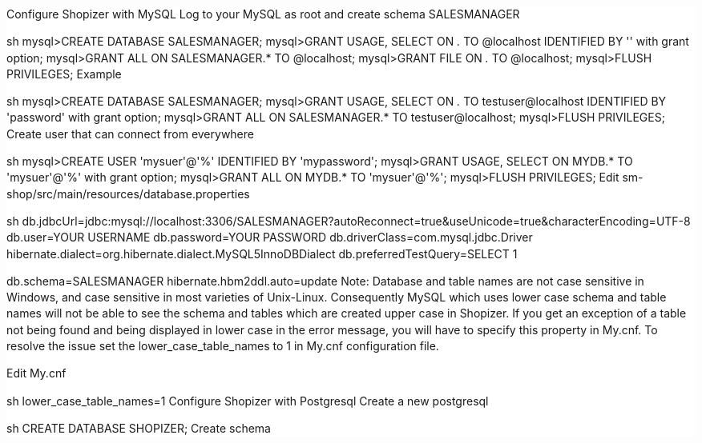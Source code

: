 Configure Shopizer with MySQL
Log to your MySQL as root and create schema SALESMANAGER

sh
mysql>CREATE DATABASE SALESMANAGER;
mysql>GRANT USAGE, SELECT ON *.* TO <YOUR USERNAME>@localhost IDENTIFIED BY '<YOUR PASSWORD>' with grant option;
mysql>GRANT ALL ON SALESMANAGER.* TO <YOUR USERNAME>@localhost;
mysql>GRANT FILE ON *.* TO <YOUR USERNAME>@localhost;
mysql>FLUSH PRIVILEGES;
Example

sh
mysql>CREATE DATABASE SALESMANAGER;
mysql>GRANT USAGE, SELECT ON *.* TO testuser@localhost IDENTIFIED BY 'password' with grant option;
mysql>GRANT ALL ON SALESMANAGER.* TO testuser@localhost;
mysql>FLUSH PRIVILEGES;
Create user that can connect from everywhere

sh
mysql>CREATE USER 'mysuer'@'%' IDENTIFIED BY 'mypassword';
mysql>GRANT USAGE, SELECT ON MYDB.* TO 'mysuer'@'%' with grant option;
mysql>GRANT ALL ON MYDB.* TO 'mysuer'@'%';
mysql>FLUSH PRIVILEGES;
Edit sm-shop/src/main/resources/database.properties

sh
db.jdbcUrl=jdbc:mysql://localhost:3306/SALESMANAGER?autoReconnect=true&useUnicode=true&characterEncoding=UTF-8
db.user=YOUR USERNAME
db.password=YOUR PASSWORD
db.driverClass=com.mysql.jdbc.Driver
hibernate.dialect=org.hibernate.dialect.MySQL5InnoDBDialect
db.preferredTestQuery=SELECT 1

db.schema=SALESMANAGER
hibernate.hbm2ddl.auto=update
Note: Database and table names are not case sensitive in Windows, and case sensitive in most varieties of Unix-Linux. Consequently MySQL which uses lower case schema and table names will not be able to see the schema and tables which are created upper case in Shopizer. If you get an exception of a table not being found and being displayed in lower case in the error message, you will have to specify this property in My.cnf. To resolve the issue set the lower_case_table_names to 1 in My.cnf configuration file.

Edit My.cnf

sh
lower_case_table_names=1
Configure Shopizer with Postgresql
Create a new postgresql

sh
CREATE DATABASE SHOPIZER;
Create schema
